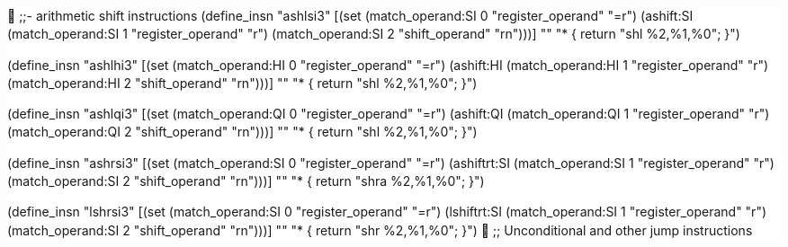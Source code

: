 
;;- arithmetic shift instructions
(define_insn "ashlsi3"
  [(set (match_operand:SI 0 "register_operand" "=r")
	(ashift:SI (match_operand:SI 1 "register_operand" "r")
		   (match_operand:SI 2 "shift_operand" "rn")))]
  ""
  "*
{
  return \"shl %2,%1,%0\";
}")

(define_insn "ashlhi3"
  [(set (match_operand:HI 0 "register_operand" "=r")
	(ashift:HI (match_operand:HI 1 "register_operand" "r")
		   (match_operand:HI 2 "shift_operand" "rn")))]
  ""
  "*
{
  return \"shl %2,%1,%0\";
}")

(define_insn "ashlqi3"
  [(set (match_operand:QI 0 "register_operand" "=r")
	(ashift:QI (match_operand:QI 1 "register_operand" "r")
		   (match_operand:QI 2 "shift_operand" "rn")))]
  ""
  "*
{
  return \"shl %2,%1,%0\";
}")

(define_insn "ashrsi3"
  [(set (match_operand:SI 0 "register_operand" "=r")
	(ashiftrt:SI (match_operand:SI 1 "register_operand" "r")
		     (match_operand:SI 2 "shift_operand" "rn")))]
  ""
  "*
{
  return \"shra %2,%1,%0\";
}")

(define_insn "lshrsi3"
  [(set (match_operand:SI 0 "register_operand" "=r")
	(lshiftrt:SI (match_operand:SI 1 "register_operand" "r")
		     (match_operand:SI 2 "shift_operand" "rn")))]
  ""
  "*
{
  return \"shr %2,%1,%0\";
}")

;; Unconditional and other jump instructions
